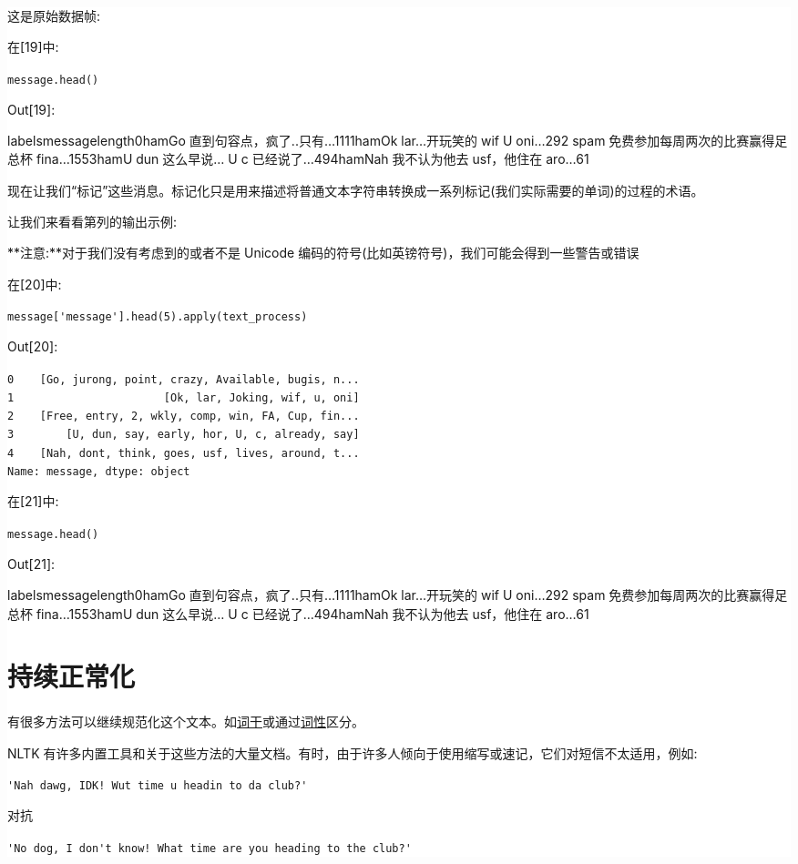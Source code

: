 这是原始数据帧:

在[19]中:

```
message.head()
```

Out[19]:

labelsmessagelength0hamGo 直到句容点，疯了..只有…1111hamOk lar…开玩笑的 wif U oni…292 spam 免费参加每周两次的比赛赢得足总杯 fina…1553hamU dun 这么早说… U c 已经说了…494hamNah 我不认为他去 usf，他住在 aro…61

现在让我们“标记”这些消息。标记化只是用来描述将普通文本字符串转换成一系列标记(我们实际需要的单词)的过程的术语。

让我们来看看第列的输出示例:

**注意:**对于我们没有考虑到的或者不是 Unicode 编码的符号(比如英镑符号)，我们可能会得到一些警告或错误

在[20]中:

```
message['message'].head(5).apply(text_process)
```

Out[20]:

```
0    [Go, jurong, point, crazy, Available, bugis, n...
1                       [Ok, lar, Joking, wif, u, oni]
2    [Free, entry, 2, wkly, comp, win, FA, Cup, fin...
3        [U, dun, say, early, hor, U, c, already, say]
4    [Nah, dont, think, goes, usf, lives, around, t...
Name: message, dtype: object
```

在[21]中:

```
message.head()
```

Out[21]:

labelsmessagelength0hamGo 直到句容点，疯了..只有…1111hamOk lar…开玩笑的 wif U oni…292 spam 免费参加每周两次的比赛赢得足总杯 fina…1553hamU dun 这么早说… U c 已经说了…494hamNah 我不认为他去 usf，他住在 aro…61

# 持续正常化

有很多方法可以继续规范化这个文本。如[词干](https://en.wikipedia.org/wiki/Stemming)或通过[词性](http://www.nltk.org/book/ch05.html)区分。

NLTK 有许多内置工具和关于这些方法的大量文档。有时，由于许多人倾向于使用缩写或速记，它们对短信不太适用，例如:

```
'Nah dawg, IDK! Wut time u headin to da club?'
```

对抗

```
'No dog, I don't know! What time are you heading to the club?'
```
